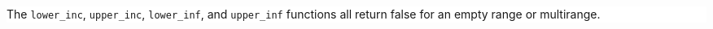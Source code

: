 
The `lower_inc`, `upper_inc`, `lower_inf`, and `upper_inf` functions all return false for an empty range or multirange.
